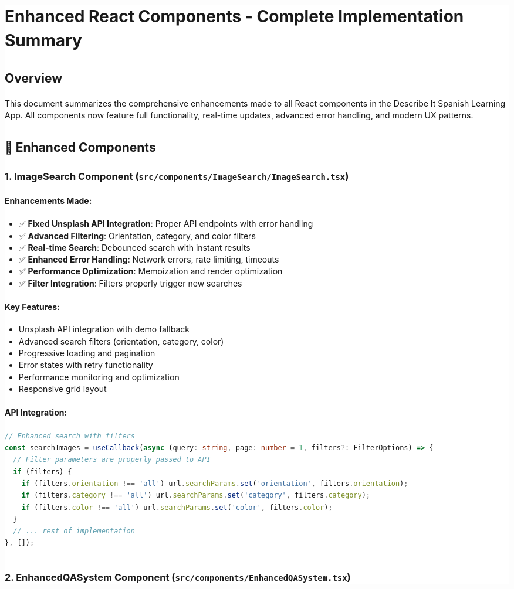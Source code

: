 # Enhanced React Components - Complete Implementation Summary

## Overview

This document summarizes the comprehensive enhancements made to all React components in the Describe It Spanish Learning App. All components now feature full functionality, real-time updates, advanced error handling, and modern UX patterns.

## 🚀 Enhanced Components

### 1. ImageSearch Component (`src/components/ImageSearch/ImageSearch.tsx`)

#### **Enhancements Made:**
- ✅ **Fixed Unsplash API Integration**: Proper API endpoints with error handling
- ✅ **Advanced Filtering**: Orientation, category, and color filters
- ✅ **Real-time Search**: Debounced search with instant results
- ✅ **Enhanced Error Handling**: Network errors, rate limiting, timeouts
- ✅ **Performance Optimization**: Memoization and render optimization
- ✅ **Filter Integration**: Filters properly trigger new searches

#### **Key Features:**
- Unsplash API integration with demo fallback
- Advanced search filters (orientation, category, color)
- Progressive loading and pagination
- Error states with retry functionality
- Performance monitoring and optimization
- Responsive grid layout

#### **API Integration:**
```typescript
// Enhanced search with filters
const searchImages = useCallback(async (query: string, page: number = 1, filters?: FilterOptions) => {
  // Filter parameters are properly passed to API
  if (filters) {
    if (filters.orientation !== 'all') url.searchParams.set('orientation', filters.orientation);
    if (filters.category !== 'all') url.searchParams.set('category', filters.category);
    if (filters.color !== 'all') url.searchParams.set('color', filters.color);
  }
  // ... rest of implementation
}, []);
```

---

### 2. EnhancedQASystem Component (`src/components/EnhancedQASystem.tsx`)
